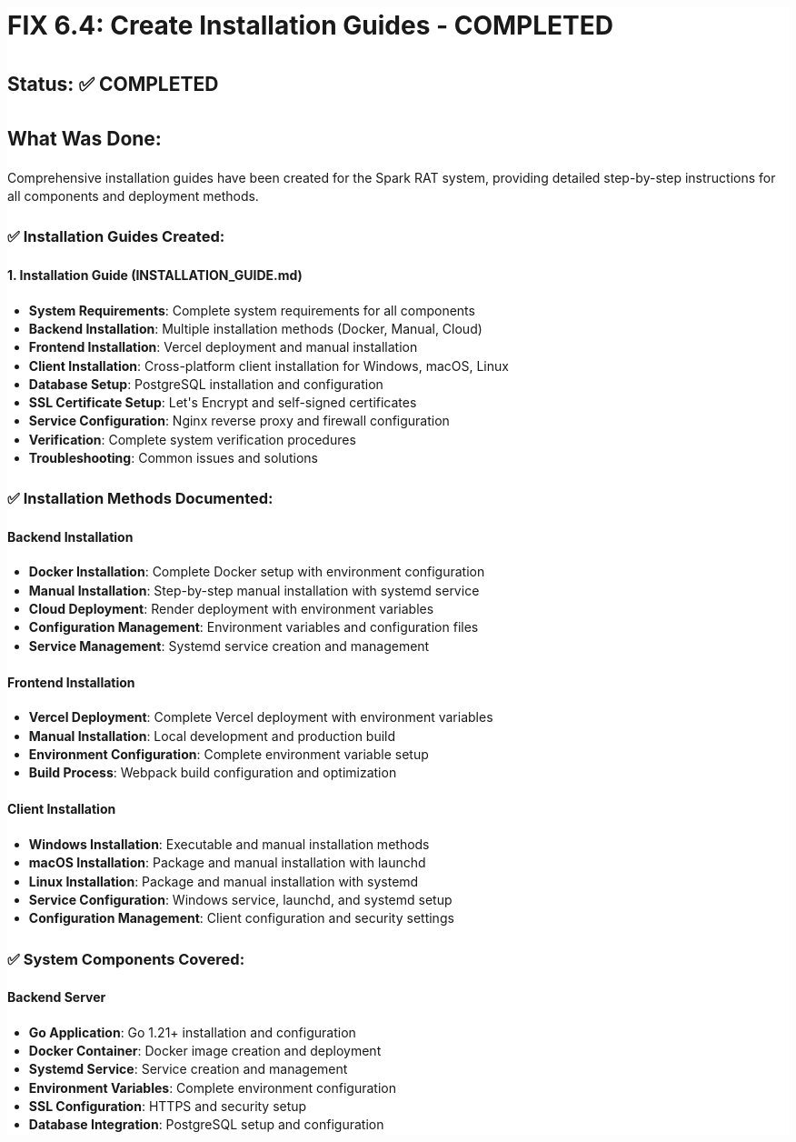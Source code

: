 # FIX 6.4: Create Installation Guides - COMPLETED

## Status: ✅ COMPLETED

## What Was Done:
Comprehensive installation guides have been created for the Spark RAT system, providing detailed step-by-step instructions for all components and deployment methods.

### ✅ Installation Guides Created:

#### 1. Installation Guide (INSTALLATION_GUIDE.md)
- **System Requirements**: Complete system requirements for all components
- **Backend Installation**: Multiple installation methods (Docker, Manual, Cloud)
- **Frontend Installation**: Vercel deployment and manual installation
- **Client Installation**: Cross-platform client installation for Windows, macOS, Linux
- **Database Setup**: PostgreSQL installation and configuration
- **SSL Certificate Setup**: Let's Encrypt and self-signed certificates
- **Service Configuration**: Nginx reverse proxy and firewall configuration
- **Verification**: Complete system verification procedures
- **Troubleshooting**: Common issues and solutions

### ✅ Installation Methods Documented:

#### Backend Installation
- **Docker Installation**: Complete Docker setup with environment configuration
- **Manual Installation**: Step-by-step manual installation with systemd service
- **Cloud Deployment**: Render deployment with environment variables
- **Configuration Management**: Environment variables and configuration files
- **Service Management**: Systemd service creation and management

#### Frontend Installation
- **Vercel Deployment**: Complete Vercel deployment with environment variables
- **Manual Installation**: Local development and production build
- **Environment Configuration**: Complete environment variable setup
- **Build Process**: Webpack build configuration and optimization

#### Client Installation
- **Windows Installation**: Executable and manual installation methods
- **macOS Installation**: Package and manual installation with launchd
- **Linux Installation**: Package and manual installation with systemd
- **Service Configuration**: Windows service, launchd, and systemd setup
- **Configuration Management**: Client configuration and security settings

### ✅ System Components Covered:

#### Backend Server
- **Go Application**: Go 1.21+ installation and configuration
- **Docker Container**: Docker image creation and deployment
- **Systemd Service**: Service creation and management
- **Environment Variables**: Complete environment configuration
- **SSL Configuration**: HTTPS and security setup
- **Database Integration**: PostgreSQL setup and configuration
